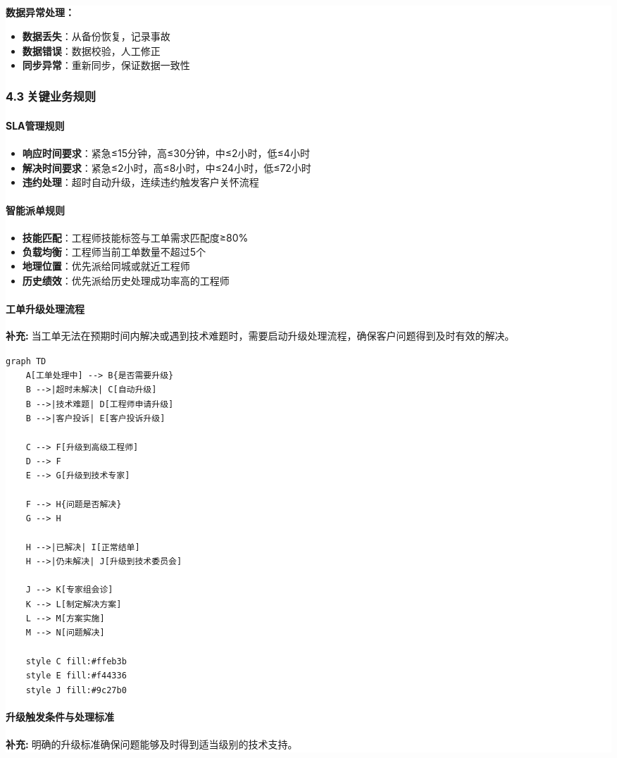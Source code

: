 **数据异常处理：**
- **数据丢失**：从备份恢复，记录事故
- **数据错误**：数据校验，人工修正
- **同步异常**：重新同步，保证数据一致性

### 4.3 关键业务规则

#### SLA管理规则
- **响应时间要求**：紧急≤15分钟，高≤30分钟，中≤2小时，低≤4小时
- **解决时间要求**：紧急≤2小时，高≤8小时，中≤24小时，低≤72小时
- **违约处理**：超时自动升级，连续违约触发客户关怀流程

#### 智能派单规则
- **技能匹配**：工程师技能标签与工单需求匹配度≥80%
- **负载均衡**：工程师当前工单数量不超过5个
- **地理位置**：优先派给同城或就近工程师
- **历史绩效**：优先派给历史处理成功率高的工程师


#### 工单升级处理流程

**补充:** 当工单无法在预期时间内解决或遇到技术难题时，需要启动升级处理流程，确保客户问题得到及时有效的解决。

```mermaid
graph TD
    A[工单处理中] --> B{是否需要升级}
    B -->|超时未解决| C[自动升级]
    B -->|技术难题| D[工程师申请升级]
    B -->|客户投诉| E[客户投诉升级]

    C --> F[升级到高级工程师]
    D --> F
    E --> G[升级到技术专家]

    F --> H{问题是否解决}
    G --> H

    H -->|已解决| I[正常结单]
    H -->|仍未解决| J[升级到技术委员会]

    J --> K[专家组会诊]
    K --> L[制定解决方案]
    L --> M[方案实施]
    M --> N[问题解决]

    style C fill:#ffeb3b
    style E fill:#f44336
    style J fill:#9c27b0
```

#### 升级触发条件与处理标准

**补充:** 明确的升级标准确保问题能够及时得到适当级别的技术支持。
